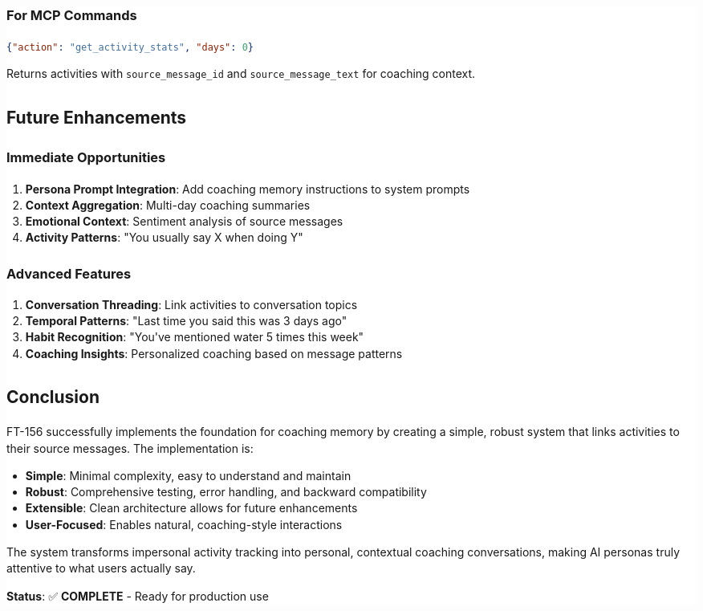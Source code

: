 ### For MCP Commands
```json
{"action": "get_activity_stats", "days": 0}
```
Returns activities with `source_message_id` and `source_message_text` for coaching context.

## Future Enhancements

### Immediate Opportunities
1. **Persona Prompt Integration**: Add coaching memory instructions to system prompts
2. **Context Aggregation**: Multi-day coaching summaries
3. **Emotional Context**: Sentiment analysis of source messages
4. **Activity Patterns**: "You usually say X when doing Y"

### Advanced Features
1. **Conversation Threading**: Link activities to conversation topics
2. **Temporal Patterns**: "Last time you said this was 3 days ago"
3. **Habit Recognition**: "You've mentioned water 5 times this week"
4. **Coaching Insights**: Personalized coaching based on message patterns

## Conclusion

FT-156 successfully implements the foundation for coaching memory by creating a simple, robust system that links activities to their source messages. The implementation is:

- **Simple**: Minimal complexity, easy to understand and maintain
- **Robust**: Comprehensive testing, error handling, and backward compatibility
- **Extensible**: Clean architecture allows for future enhancements
- **User-Focused**: Enables natural, coaching-style interactions

The system transforms impersonal activity tracking into personal, contextual coaching conversations, making AI personas truly attentive to what users actually say.

**Status**: ✅ **COMPLETE** - Ready for production use
